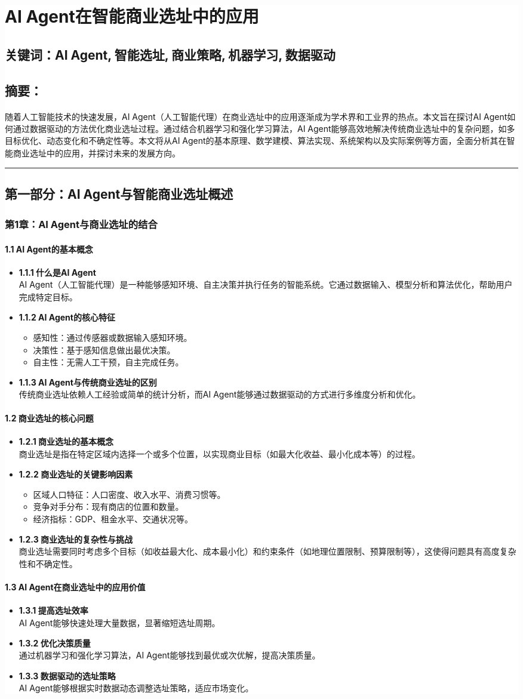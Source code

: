                  



# AI Agent在智能商业选址中的应用

## 关键词：AI Agent, 智能选址, 商业策略, 机器学习, 数据驱动

## 摘要：  
随着人工智能技术的快速发展，AI Agent（人工智能代理）在商业选址中的应用逐渐成为学术界和工业界的热点。本文旨在探讨AI Agent如何通过数据驱动的方法优化商业选址过程。通过结合机器学习和强化学习算法，AI Agent能够高效地解决传统商业选址中的复杂问题，如多目标优化、动态变化和不确定性等。本文将从AI Agent的基本原理、数学建模、算法实现、系统架构以及实际案例等方面，全面分析其在智能商业选址中的应用，并探讨未来的发展方向。

---

## 第一部分：AI Agent与智能商业选址概述

### 第1章：AI Agent与商业选址的结合

#### 1.1 AI Agent的基本概念  
- **1.1.1 什么是AI Agent**  
  AI Agent（人工智能代理）是一种能够感知环境、自主决策并执行任务的智能系统。它通过数据输入、模型分析和算法优化，帮助用户完成特定目标。  

- **1.1.2 AI Agent的核心特征**  
  - 感知性：通过传感器或数据输入感知环境。  
  - 决策性：基于感知信息做出最优决策。  
  - 自主性：无需人工干预，自主完成任务。  

- **1.1.3 AI Agent与传统商业选址的区别**  
  传统商业选址依赖人工经验或简单的统计分析，而AI Agent能够通过数据驱动的方式进行多维度分析和优化。

#### 1.2 商业选址的核心问题  
- **1.2.1 商业选址的基本概念**  
  商业选址是指在特定区域内选择一个或多个位置，以实现商业目标（如最大化收益、最小化成本等）的过程。  

- **1.2.2 商业选址的关键影响因素**  
  - 区域人口特征：人口密度、收入水平、消费习惯等。  
  - 竞争对手分布：现有商店的位置和数量。  
  - 经济指标：GDP、租金水平、交通状况等。  

- **1.2.3 商业选址的复杂性与挑战**  
  商业选址需要同时考虑多个目标（如收益最大化、成本最小化）和约束条件（如地理位置限制、预算限制等），这使得问题具有高度复杂性和不确定性。

#### 1.3 AI Agent在商业选址中的应用价值  
- **1.3.1 提高选址效率**  
  AI Agent能够快速处理大量数据，显著缩短选址周期。  

- **1.3.2 优化决策质量**  
  通过机器学习和强化学习算法，AI Agent能够找到最优或次优解，提高决策质量。  

- **1.3.3 数据驱动的选址策略**  
  AI Agent能够根据实时数据动态调整选址策略，适应市场变化。
